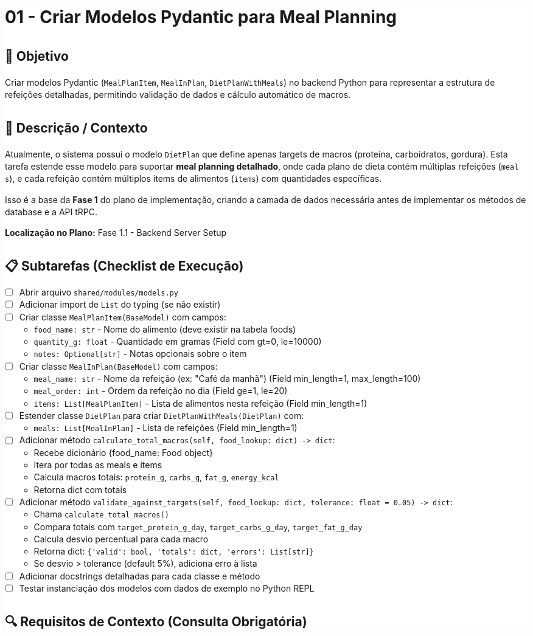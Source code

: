 # 01 - Criar Modelos Pydantic para Meal Planning

## 🎯 Objetivo

Criar modelos Pydantic (`MealPlanItem`, `MealInPlan`, `DietPlanWithMeals`) no backend Python para representar a estrutura de refeições detalhadas, permitindo validação de dados e cálculo automático de macros.

## 📝 Descrição / Contexto

Atualmente, o sistema possui o modelo `DietPlan` que define apenas targets de macros (proteína, carboidratos, gordura). Esta tarefa estende esse modelo para suportar **meal planning detalhado**, onde cada plano de dieta contém múltiplas refeições (`meals`), e cada refeição contém múltiplos items de alimentos (`items`) com quantidades específicas.

Isso é a base da **Fase 1** do plano de implementação, criando a camada de dados necessária antes de implementar os métodos de database e a API tRPC.

**Localização no Plano:** Fase 1.1 - Backend Server Setup

## 📋 Subtarefas (Checklist de Execução)

- [ ] Abrir arquivo `shared/modules/models.py`
- [ ] Adicionar import de `List` do typing (se não existir)
- [ ] Criar classe `MealPlanItem(BaseModel)` com campos:
  - `food_name: str` - Nome do alimento (deve existir na tabela foods)
  - `quantity_g: float` - Quantidade em gramas (Field com gt=0, le=10000)
  - `notes: Optional[str]` - Notas opcionais sobre o item
- [ ] Criar classe `MealInPlan(BaseModel)` com campos:
  - `meal_name: str` - Nome da refeição (ex: "Café da manhã") (Field min_length=1, max_length=100)
  - `meal_order: int` - Ordem da refeição no dia (Field ge=1, le=20)
  - `items: List[MealPlanItem]` - Lista de alimentos nesta refeição (Field min_length=1)
- [ ] Estender classe `DietPlan` para criar `DietPlanWithMeals(DietPlan)` com:
  - `meals: List[MealInPlan]` - Lista de refeições (Field min_length=1)
- [ ] Adicionar método `calculate_total_macros(self, food_lookup: dict) -> dict`:
  - Recebe dicionário {food_name: Food object}
  - Itera por todas as meals e items
  - Calcula macros totais: `protein_g`, `carbs_g`, `fat_g`, `energy_kcal`
  - Retorna dict com totais
- [ ] Adicionar método `validate_against_targets(self, food_lookup: dict, tolerance: float = 0.05) -> dict`:
  - Chama `calculate_total_macros()`
  - Compara totais com `target_protein_g_day`, `target_carbs_g_day`, `target_fat_g_day`
  - Calcula desvio percentual para cada macro
  - Retorna dict: `{'valid': bool, 'totals': dict, 'errors': List[str]}`
  - Se desvio > tolerance (default 5%), adiciona erro à lista
- [ ] Adicionar docstrings detalhadas para cada classe e método
- [ ] Testar instanciação dos modelos com dados de exemplo no Python REPL

## 🔍 Requisitos de Contexto (Consulta Obrigatória)
